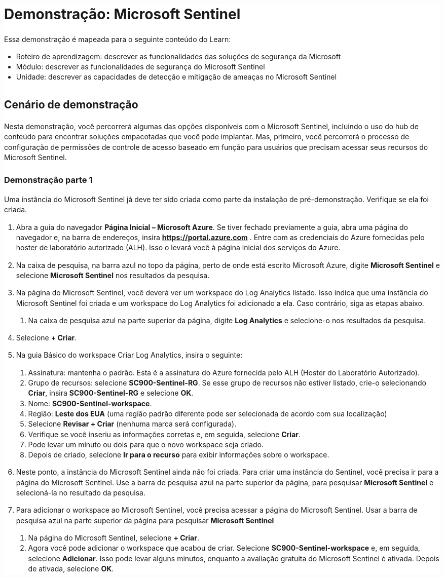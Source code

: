 

# Demonstração: Microsoft Sentinel

Essa demonstração é mapeada para o seguinte conteúdo do Learn:

- Roteiro de aprendizagem: descrever as funcionalidades das soluções de segurança da Microsoft
- Módulo: descrever as funcionalidades de segurança do Microsoft Sentinel
- Unidade: descrever as capacidades de detecção e mitigação de ameaças no Microsoft Sentinel

## Cenário de demonstração

Nesta demonstração, você percorrerá algumas das opções disponíveis com o Microsoft Sentinel, incluindo o uso do hub de conteúdo para encontrar soluções empacotadas que você pode implantar.  Mas, primeiro, você percorrerá o processo de configuração de permissões de controle de acesso baseado em função para usuários que precisam acessar seus recursos do Microsoft Sentinel.

### Demonstração parte 1

Uma instância do Microsoft Sentinel já deve ter sido criada como parte da instalação de pré-demonstração. Verifique se ela foi criada.

1. Abra a guia do navegador **Página Inicial – Microsoft Azure**.  Se tiver fechado previamente a guia, abra uma página do navegador e, na barra de endereços, insira **https://portal.azure.com** . Entre com as credenciais do Azure fornecidas pelo hoster de laboratório autorizado (ALH).  Isso o levará você à página inicial dos serviços do Azure.

1. Na caixa de pesquisa, na barra azul no topo da página, perto de onde está escrito Microsoft Azure, digite **Microsoft Sentinel** e selecione **Microsoft Sentinel** nos resultados da pesquisa.  

1. Na página do Microsoft Sentinel, você deverá ver um workspace do Log Analytics listado.  Isso indica que uma instância do Microsoft Sentinel foi criada e um workspace do Log Analytics foi adicionado a ela. Caso contrário, siga as etapas abaixo.
    1. Na caixa de pesquisa azul na parte superior da página, digite **Log Analytics** e selecione-o nos resultados da pesquisa.
1. Selecione **+ Criar**.
1. Na guia Básico do workspace Criar Log Analytics, insira o seguinte:
    1. Assinatura: mantenha o padrão. Esta é a assinatura do Azure fornecida pelo ALH (Hoster do Laboratório Autorizado).
    1. Grupo de recursos: selecione **SC900-Sentinel-RG**. Se esse grupo de recursos não estiver listado, crie-o selecionando **Criar**, insira **SC900-Sentinel-RG** e selecione **OK**.
    1. Nome: **SC900-Sentinel-workspace**.
    1. Região: **Leste dos EUA** (uma região padrão diferente pode ser selecionada de acordo com sua localização)
    1. Selecione **Revisar + Criar** (nenhuma marca será configurada).
    1. Verifique se você inseriu as informações corretas e, em seguida, selecione **Criar**.
    1. Pode levar um minuto ou dois para que o novo workspace seja criado.
    1. Depois de criado, selecione **Ir para o recurso** para exibir informações sobre o workspace.
1. Neste ponto, a instância do Microsoft Sentinel ainda não foi criada. Para criar uma instância do Sentinel, você precisa ir para a página do Microsoft Sentinel. Use a barra de pesquisa azul na parte superior da página, para pesquisar **Microsoft Sentinel** e selecioná-la no resultado da pesquisa.
1. Para adicionar o workspace ao Microsoft Sentinel, você precisa acessar a página do Microsoft Sentinel. Usar a barra de pesquisa azul na parte superior da página para pesquisar **Microsoft Sentinel**
    1. Na página do Microsoft Sentinel, selecione **+ Criar**.
    1. Agora você pode adicionar o workspace que acabou de criar. Selecione **SC900-Sentinel-workspace** e, em seguida, selecione **Adicionar**.  Isso pode levar alguns minutos, enquanto a avaliação gratuita do Microsoft Sentinel é ativada.  Depois de ativada, selecione **OK**.
